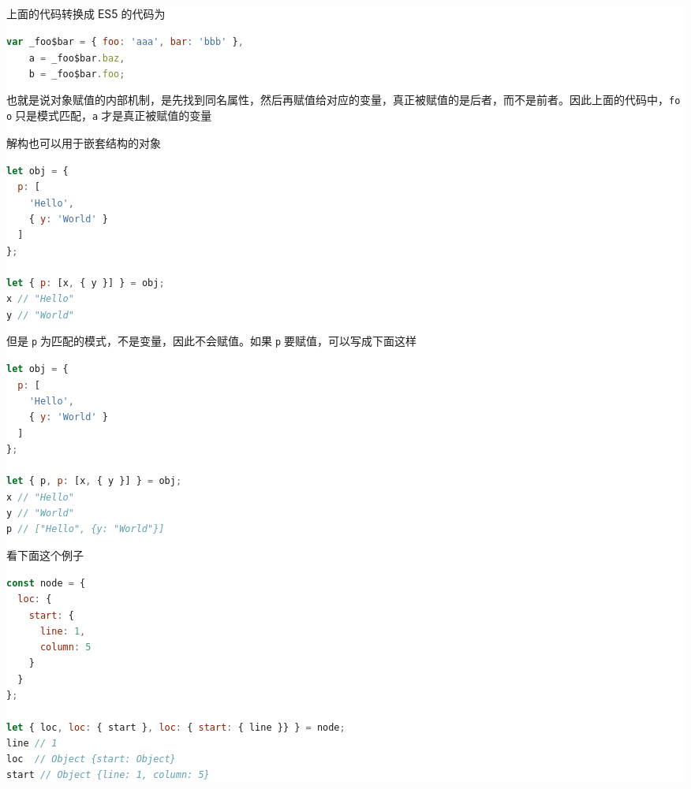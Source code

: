 上面的代码转换成 ES5 的代码为

```js
var _foo$bar = { foo: 'aaa', bar: 'bbb' },
    a = _foo$bar.baz,
    b = _foo$bar.foo;
```

也就是说对象赋值的内部机制，是先找到同名属性，然后再赋值给对应的变量，真正被赋值的是后者，而不是前者。因此上面的代码中，`foo` 只是模式匹配，`a` 才是真正被赋值的变量

解构也可以用于嵌套结构的对象

```js
let obj = {
  p: [
    'Hello',
    { y: 'World' }
  ]
};

let { p: [x, { y }] } = obj;
x // "Hello"
y // "World"
```

但是 `p` 为匹配的模式，不是变量，因此不会赋值。如果 `p` 要赋值，可以写成下面这样

```js
let obj = {
  p: [
    'Hello',
    { y: 'World' }
  ]
};

let { p, p: [x, { y }] } = obj;
x // "Hello"
y // "World"
p // ["Hello", {y: "World"}]
```

看下面这个例子

```js
const node = {
  loc: {
    start: {
      line: 1,
      column: 5
    }
  }
};

let { loc, loc: { start }, loc: { start: { line }} } = node;
line // 1
loc  // Object {start: Object}
start // Object {line: 1, column: 5}
```
